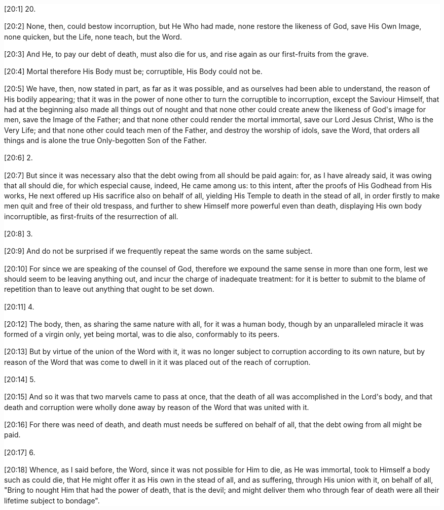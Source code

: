 [20:1] 20.

[20:2] None, then, could bestow incorruption, but He Who had made, none restore the likeness of God, save His Own Image, none quicken, but the Life, none teach, but the Word.

[20:3] And He, to pay our debt of death, must also die for us, and rise again as our first-fruits from the grave.

[20:4] Mortal therefore His Body must be; corruptible, His Body could not be.

[20:5] We have, then, now stated in part, as far as it was possible, and as ourselves had been able to understand, the reason of His bodily appearing; that it was in the power of none other to turn the corruptible to incorruption, except the Saviour Himself, that had at the beginning also made all things out of nought and that none other could create anew the likeness of God's image for men, save the Image of the Father; and that none other could render the mortal immortal, save our Lord Jesus Christ, Who is the Very Life; and that none other could teach men of the Father, and destroy the worship of idols, save the Word, that orders all things and is alone the true Only-begotten Son of the Father.

[20:6] 2.

[20:7] But since it was necessary also that the debt owing from all should be paid again: for, as I have already said, it was owing that all should die, for which especial cause, indeed, He came among us: to this intent, after the proofs of His Godhead from His works, He next offered up His sacrifice also on behalf of all, yielding His Temple to death in the stead of all, in order firstly to make men quit and free of their old trespass, and further to shew Himself more powerful even than death, displaying His own body incorruptible, as first-fruits of the resurrection of all.

[20:8] 3.

[20:9] And do not be surprised if we frequently repeat the same words on the same subject.

[20:10] For since we are speaking of the counsel of God, therefore we expound the same sense in more than one form, lest we should seem to be leaving anything out, and incur the charge of inadequate treatment: for it is better to submit to the blame of repetition than to leave out anything that ought to be set down.

[20:11] 4.

[20:12] The body, then, as sharing the same nature with all, for it was a human body, though by an unparalleled miracle it was formed of a virgin only, yet being mortal, was to die also, conformably to its peers.

[20:13] But by virtue of the union of the Word with it, it was no longer subject to corruption according to its own nature, but by reason of the Word that was come to dwell in it it was placed out of the reach of corruption.

[20:14] 5.

[20:15] And so it was that two marvels came to pass at once, that the death of all was accomplished in the Lord's body, and that death and corruption were wholly done away by reason of the Word that was united with it.

[20:16] For there was need of death, and death must needs be suffered on behalf of all, that the debt owing from all might be paid.

[20:17] 6.

[20:18] Whence, as I said before, the Word, since it was not possible for Him to die, as He was immortal, took to Himself a body such as could die, that He might offer it as His own in the stead of all, and as suffering, through His union with it, on behalf of all, "Bring to nought Him that had the power of death, that is the devil; and might deliver them who through fear of death were all their lifetime subject to bondage".
